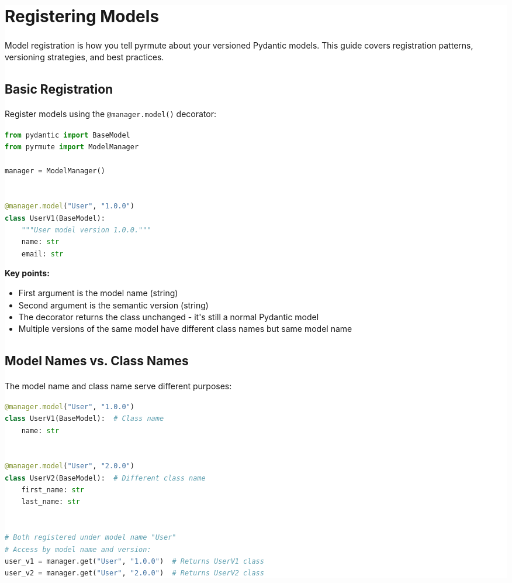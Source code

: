 # Registering Models

Model registration is how you tell pyrmute about your versioned Pydantic
models. This guide covers registration patterns, versioning strategies, and
best practices.

## Basic Registration

Register models using the `@manager.model()` decorator:

```python
from pydantic import BaseModel
from pyrmute import ModelManager

manager = ModelManager()


@manager.model("User", "1.0.0")
class UserV1(BaseModel):
    """User model version 1.0.0."""
    name: str
    email: str
```

**Key points:**

- First argument is the model name (string)
- Second argument is the semantic version (string)
- The decorator returns the class unchanged - it's still a normal Pydantic
    model
- Multiple versions of the same model have different class names but same
    model name

## Model Names vs. Class Names

The model name and class name serve different purposes:

```python
@manager.model("User", "1.0.0")
class UserV1(BaseModel):  # Class name
    name: str


@manager.model("User", "2.0.0")
class UserV2(BaseModel):  # Different class name
    first_name: str
    last_name: str


# Both registered under model name "User"
# Access by model name and version:
user_v1 = manager.get("User", "1.0.0")  # Returns UserV1 class
user_v2 = manager.get("User", "2.0.0")  # Returns UserV2 class
```
